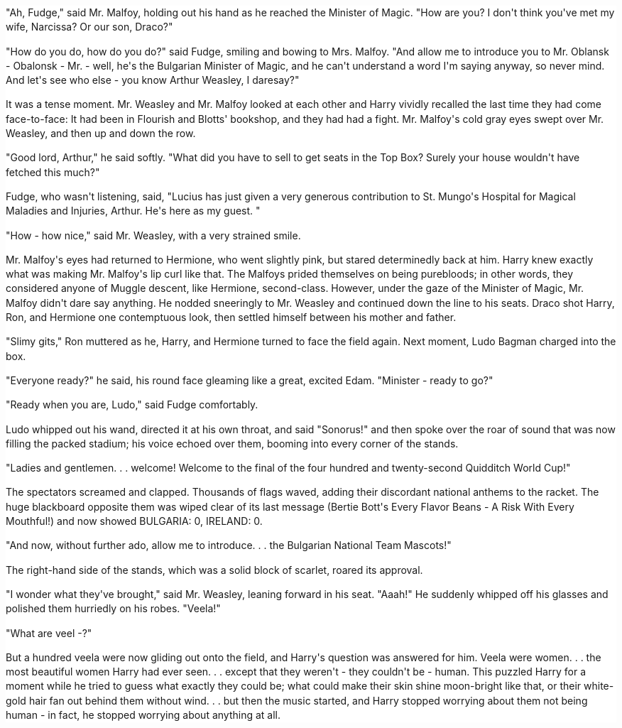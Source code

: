 "Ah, Fudge," said Mr. Malfoy, holding out his hand as he reached the Minister of Magic. "How are you? I don't think you've met my wife, Narcissa? Or our son, Draco?"

"How do you do, how do you do?" said Fudge, smiling and bowing to Mrs. Malfoy. "And allow me to introduce you to Mr. Oblansk - Obalonsk - Mr. - well, he's the Bulgarian Minister of Magic, and he can't understand a word I'm saying anyway, so never mind. And let's see who else - you know Arthur Weasley, I daresay?"

It was a tense moment. Mr. Weasley and Mr. Malfoy looked at each other and Harry vividly recalled the last time they had come face-to-face: It had been in Flourish and Blotts' bookshop, and they had had a fight. Mr. Malfoy's cold gray eyes swept over Mr. Weasley, and then up and down the row. 

"Good lord, Arthur," he said softly. "What did you have to sell to get seats in the Top Box? Surely your house wouldn't have fetched this much?"

Fudge, who wasn't listening, said, "Lucius has just given a very generous contribution to St. Mungo's Hospital for Magical Maladies and Injuries, Arthur. He's here as my guest. "

"How - how nice," said Mr. Weasley, with a very strained smile. 

Mr. Malfoy's eyes had returned to Hermione, who went slightly pink, but stared determinedly back at him. Harry knew exactly what was making Mr. Malfoy's lip curl like that. The Malfoys prided themselves on being purebloods; in other words, they considered anyone of Muggle descent, like Hermione, second-class. However, under the gaze of the Minister of Magic, Mr. Malfoy didn't dare say anything. He nodded sneeringly to Mr. Weasley and continued down the line to his seats. Draco shot Harry, Ron, and Hermione one contemptuous look, then settled himself between his mother and father. 

"Slimy gits," Ron muttered as he, Harry, and Hermione turned to face the field again. Next moment, Ludo Bagman charged into the box. 

"Everyone ready?" he said, his round face gleaming like a great, excited Edam. "Minister - ready to go?"

"Ready when you are, Ludo," said Fudge comfortably. 

Ludo whipped out his wand, directed it at his own throat, and said "Sonorus!" and then spoke over the roar of sound that was now filling the packed stadium; his voice echoed over them, booming into every corner of the stands. 

"Ladies and gentlemen. . . welcome! Welcome to the final of the four hundred and twenty-second Quidditch World Cup!"

The spectators screamed and clapped. Thousands of flags waved, adding their discordant national anthems to the racket. The huge blackboard opposite them was wiped clear of its last message (Bertie Bott's Every Flavor Beans - A Risk With Every Mouthful!) and now showed BULGARIA: 0, IRELAND: 0. 

"And now, without further ado, allow me to introduce. . . the Bulgarian National Team Mascots!"

The right-hand side of the stands, which was a solid block of scarlet, roared its approval. 

"I wonder what they've brought," said Mr. Weasley, leaning forward in his seat. "Aaah!" He suddenly whipped off his glasses and polished them hurriedly on his robes. "Veela!"

"What are veel -?"

But a hundred veela were now gliding out onto the field, and Harry's question was answered for him. Veela were women. . . the most beautiful women Harry had ever seen. . . except that they weren't - they couldn't be - human. This puzzled Harry for a moment while he tried to guess what exactly they could be; what could make their skin shine moon-bright like that, or their white-gold hair fan out behind them without wind. . . but then the music started, and Harry stopped worrying about them not being human - in fact, he stopped worrying about anything at all. 
